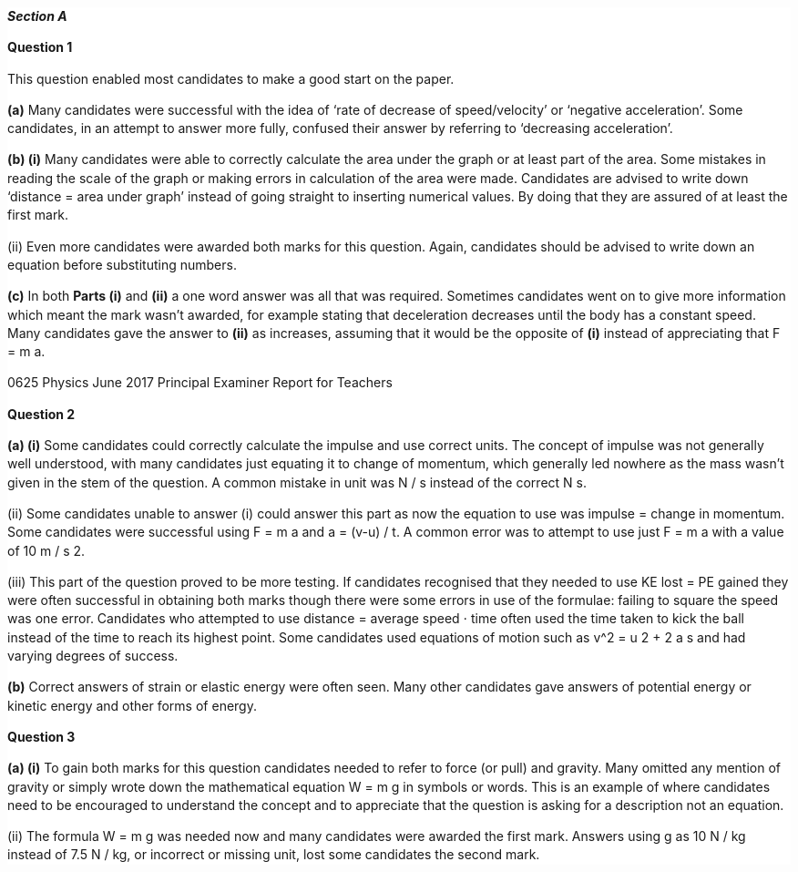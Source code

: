 **_Section A_** 

**Question 1** 

This question enabled most candidates to make a good start on the paper. 

**(a)** Many candidates were successful with the idea of ‘rate of decrease of speed/velocity’ or ‘negative acceleration’. Some candidates, in an attempt to answer more fully, confused their answer by referring to ‘decreasing acceleration’. 

**(b) (i)** Many candidates were able to correctly calculate the area under the graph or at least part of the area. Some mistakes in reading the scale of the graph or making errors in calculation of the area were made. Candidates are advised to write down ‘distance = area under graph’ instead of going straight to inserting numerical values. By doing that they are assured of at least the first mark. 

 (ii) Even more candidates were awarded both marks for this question. Again, candidates should be advised to write down an equation before substituting numbers. 

**(c)** In both **Parts (i)** and **(ii)** a one word answer was all that was required. Sometimes candidates went on to give more information which meant the mark wasn’t awarded, for example stating that deceleration decreases until the body has a constant speed. Many candidates gave the answer to **(ii)** as increases, assuming that it would be the opposite of **(i)** instead of appreciating that F = m a. 


 0625 Physics June 2017 Principal Examiner Report for Teachers 

**Question 2** 

**(a) (i)** Some candidates could correctly calculate the impulse and use correct units. The concept of impulse was not generally well understood, with many candidates just equating it to change of momentum, which generally led nowhere as the mass wasn’t given in the stem of the question. A common mistake in unit was N / s instead of the correct N s. 

 (ii) Some candidates unable to answer (i) could answer this part as now the equation to use was impulse = change in momentum. Some candidates were successful using F = m a and a = (v-u) / t. A common error was to attempt to use just F = m a with a value of 10 m / s 2. 

 (iii) This part of the question proved to be more testing. If candidates recognised that they needed to use KE lost = PE gained they were often successful in obtaining both marks though there were some errors in use of the formulae: failing to square the speed was one error. Candidates who attempted to use distance = average speed ⋅ time often used the time taken to kick the ball instead of the time to reach its highest point. Some candidates used equations of motion such as v^2 = u 2 + 2 a s and had varying degrees of success. 

**(b)** Correct answers of strain or elastic energy were often seen. Many other candidates gave answers of potential energy or kinetic energy and other forms of energy. 

**Question 3** 

**(a) (i)** To gain both marks for this question candidates needed to refer to force (or pull) and gravity. Many omitted any mention of gravity or simply wrote down the mathematical equation W = m g in symbols or words. This is an example of where candidates need to be encouraged to understand the concept and to appreciate that the question is asking for a description not an equation. 

 (ii) The formula W = m g was needed now and many candidates were awarded the first mark. Answers using g as 10 N / kg instead of 7.5 N / kg, or incorrect or missing unit, lost some candidates the second mark. 
